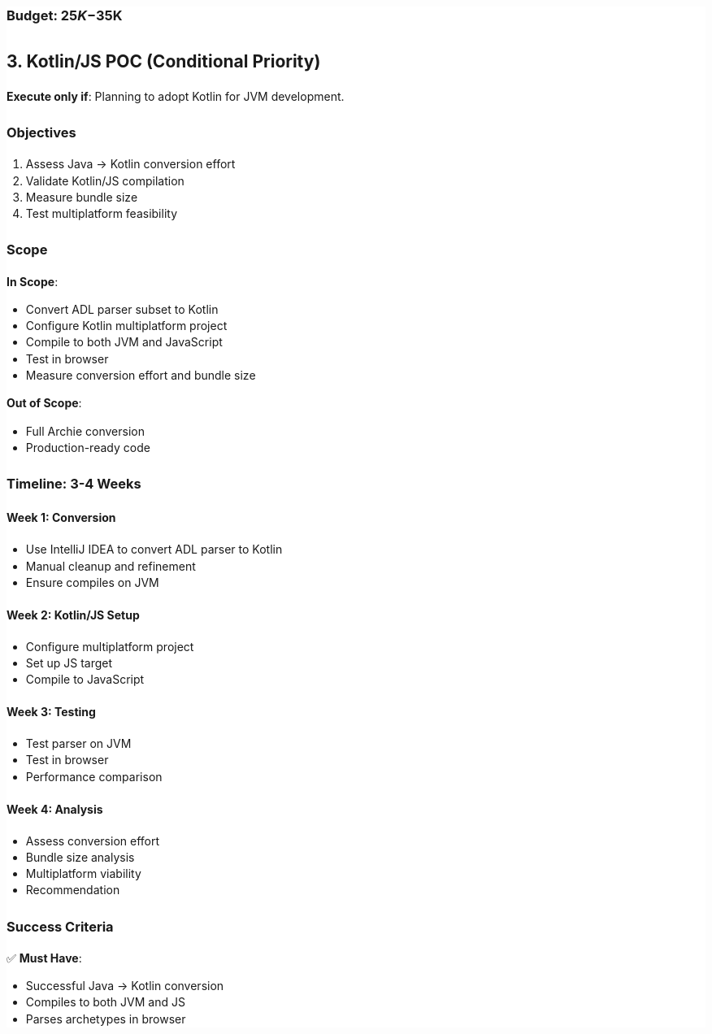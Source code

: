 ### Budget: $25K-$35K

## 3. Kotlin/JS POC (Conditional Priority)

**Execute only if**: Planning to adopt Kotlin for JVM development.

### Objectives
1. Assess Java → Kotlin conversion effort
2. Validate Kotlin/JS compilation
3. Measure bundle size
4. Test multiplatform feasibility

### Scope

**In Scope**:
- Convert ADL parser subset to Kotlin
- Configure Kotlin multiplatform project
- Compile to both JVM and JavaScript
- Test in browser
- Measure conversion effort and bundle size

**Out of Scope**:
- Full Archie conversion
- Production-ready code

### Timeline: 3-4 Weeks

#### Week 1: Conversion
- Use IntelliJ IDEA to convert ADL parser to Kotlin
- Manual cleanup and refinement
- Ensure compiles on JVM

#### Week 2: Kotlin/JS Setup
- Configure multiplatform project
- Set up JS target
- Compile to JavaScript

#### Week 3: Testing
- Test parser on JVM
- Test in browser
- Performance comparison

#### Week 4: Analysis
- Assess conversion effort
- Bundle size analysis
- Multiplatform viability
- Recommendation

### Success Criteria

✅ **Must Have**:
- Successful Java → Kotlin conversion
- Compiles to both JVM and JS
- Parses archetypes in browser
